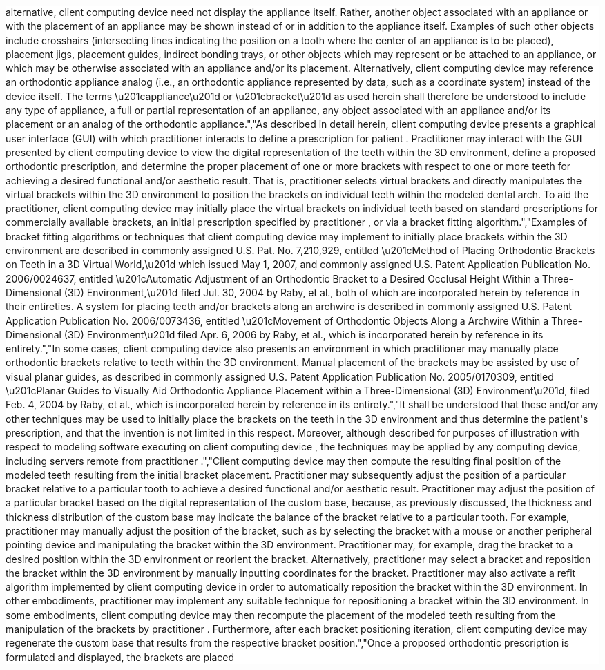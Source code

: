 alternative, client computing device  need not display the appliance itself. Rather, another object associated with an appliance or with the placement of an appliance may be shown instead of or in addition to the appliance itself. Examples of such other objects include crosshairs (intersecting lines indicating the position on a tooth where the center of an appliance is to be placed), placement jigs, placement guides, indirect bonding trays, or other objects which may represent or be attached to an appliance, or which may be otherwise associated with an appliance and\/or its placement. Alternatively, client computing device  may reference an orthodontic appliance analog (i.e., an orthodontic appliance represented by data, such as a coordinate system) instead of the device itself. The terms \u201cappliance\u201d or \u201cbracket\u201d as used herein shall therefore be understood to include any type of appliance, a full or partial representation of an appliance, any object associated with an appliance and\/or its placement or an analog of the orthodontic appliance.","As described in detail herein, client computing device  presents a graphical user interface (GUI) with which practitioner  interacts to define a prescription for patient . Practitioner  may interact with the GUI presented by client computing device  to view the digital representation of the teeth within the 3D environment, define a proposed orthodontic prescription, and determine the proper placement of one or more brackets with respect to one or more teeth for achieving a desired functional and\/or aesthetic result. That is, practitioner  selects virtual brackets and directly manipulates the virtual brackets within the 3D environment to position the brackets on individual teeth within the modeled dental arch. To aid the practitioner, client computing device  may initially place the virtual brackets on individual teeth based on standard prescriptions for commercially available brackets, an initial prescription specified by practitioner , or via a bracket fitting algorithm.","Examples of bracket fitting algorithms or techniques that client computing device  may implement to initially place brackets within the 3D environment are described in commonly assigned U.S. Pat. No. 7,210,929, entitled \u201cMethod of Placing Orthodontic Brackets on Teeth in a 3D Virtual World,\u201d which issued May 1, 2007, and commonly assigned U.S. Patent Application Publication No. 2006\/0024637, entitled \u201cAutomatic Adjustment of an Orthodontic Bracket to a Desired Occlusal Height Within a Three-Dimensional (3D) Environment,\u201d filed Jul. 30, 2004 by Raby, et al., both of which are incorporated herein by reference in their entireties. A system for placing teeth and\/or brackets along an archwire is described in commonly assigned U.S. Patent Application Publication No. 2006\/0073436, entitled \u201cMovement of Orthodontic Objects Along a Archwire Within a Three-Dimensional (3D) Environment\u201d filed Apr. 6, 2006 by Raby, et al., which is incorporated herein by reference in its entirety.","In some cases, client computing device  also presents an environment in which practitioner  may manually place orthodontic brackets relative to teeth within the 3D environment. Manual placement of the brackets may be assisted by use of visual planar guides, as described in commonly assigned U.S. Patent Application Publication No. 2005\/0170309, entitled \u201cPlanar Guides to Visually Aid Orthodontic Appliance Placement within a Three-Dimensional (3D) Environment\u201d, filed Feb. 4, 2004 by Raby, et al., which is incorporated herein by reference in its entirety.","It shall be understood that these and\/or any other techniques may be used to initially place the brackets on the teeth in the 3D environment and thus determine the patient's prescription, and that the invention is not limited in this respect. Moreover, although described for purposes of illustration with respect to modeling software executing on client computing device , the techniques may be applied by any computing device, including servers remote from practitioner .","Client computing device  may then compute the resulting final position of the modeled teeth resulting from the initial bracket placement. Practitioner  may subsequently adjust the position of a particular bracket relative to a particular tooth to achieve a desired functional and\/or aesthetic result. Practitioner  may adjust the position of a particular bracket based on the digital representation of the custom base, because, as previously discussed, the thickness and thickness distribution of the custom base may indicate the balance of the bracket relative to a particular tooth. For example, practitioner  may manually adjust the position of the bracket, such as by selecting the bracket with a mouse or another peripheral pointing device and manipulating the bracket within the 3D environment. Practitioner  may, for example, drag the bracket to a desired position within the 3D environment or reorient the bracket. Alternatively, practitioner  may select a bracket and reposition the bracket within the 3D environment by manually inputting coordinates for the bracket. Practitioner  may also activate a refit algorithm implemented by client computing device  in order to automatically reposition the bracket within the 3D environment. In other embodiments, practitioner  may implement any suitable technique for repositioning a bracket within the 3D environment. In some embodiments, client computing device  may then recompute the placement of the modeled teeth resulting from the manipulation of the brackets by practitioner . Furthermore, after each bracket positioning iteration, client computing device  may regenerate the custom base that results from the respective bracket position.","Once a proposed orthodontic prescription is formulated and displayed, the brackets are placed